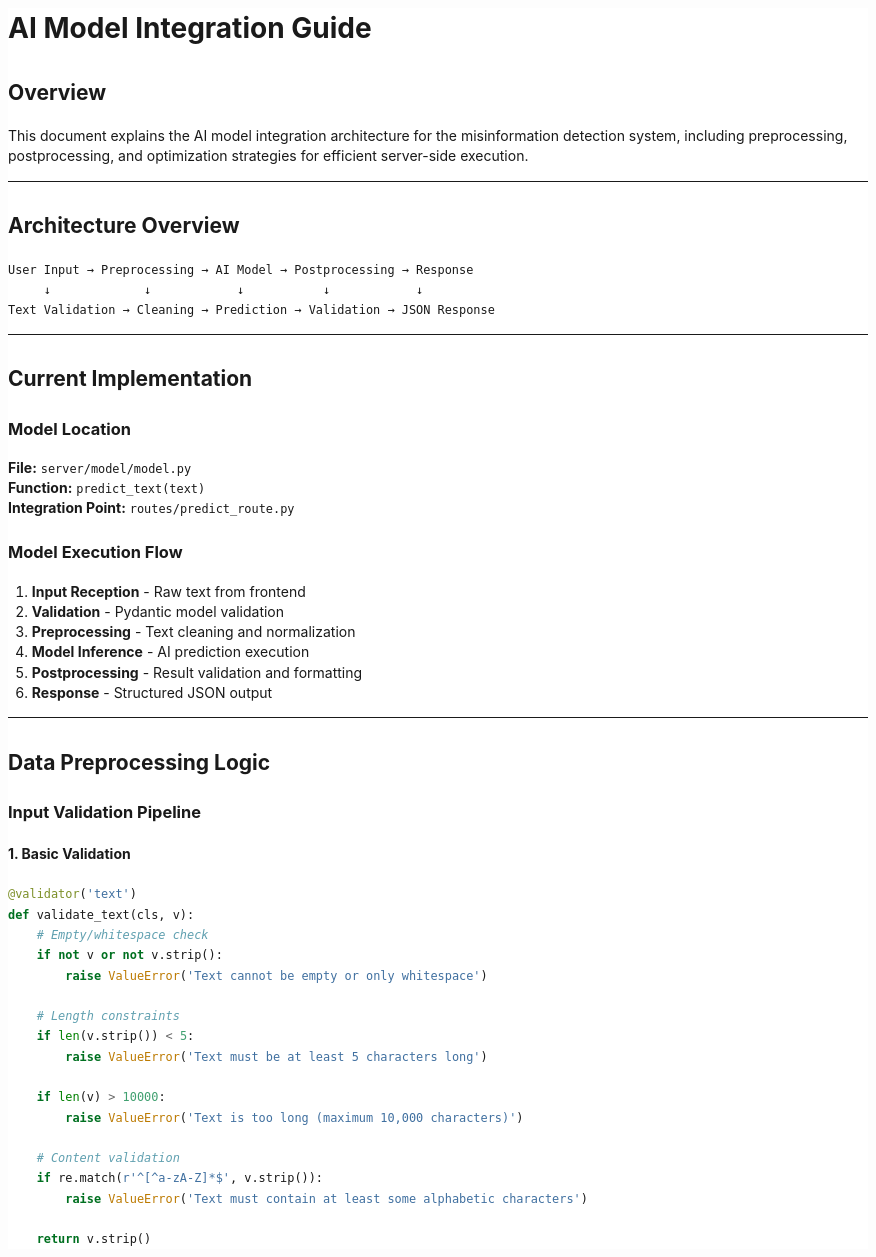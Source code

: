 # AI Model Integration Guide

## Overview
This document explains the AI model integration architecture for the misinformation detection system, including preprocessing, postprocessing, and optimization strategies for efficient server-side execution.

---

## Architecture Overview

```
User Input → Preprocessing → AI Model → Postprocessing → Response
     ↓             ↓            ↓           ↓            ↓
Text Validation → Cleaning → Prediction → Validation → JSON Response
```

---

## Current Implementation

### Model Location
**File:** `server/model/model.py`  
**Function:** `predict_text(text)`  
**Integration Point:** `routes/predict_route.py`

### Model Execution Flow
1. **Input Reception** - Raw text from frontend
2. **Validation** - Pydantic model validation
3. **Preprocessing** - Text cleaning and normalization  
4. **Model Inference** - AI prediction execution
5. **Postprocessing** - Result validation and formatting
6. **Response** - Structured JSON output

---

## Data Preprocessing Logic

### Input Validation Pipeline

#### 1. Basic Validation
```python
@validator('text')
def validate_text(cls, v):
    # Empty/whitespace check
    if not v or not v.strip():
        raise ValueError('Text cannot be empty or only whitespace')
    
    # Length constraints
    if len(v.strip()) < 5:
        raise ValueError('Text must be at least 5 characters long')
    
    if len(v) > 10000:
        raise ValueError('Text is too long (maximum 10,000 characters)')
    
    # Content validation
    if re.match(r'^[^a-zA-Z]*$', v.strip()):
        raise ValueError('Text must contain at least some alphabetic characters')
    
    return v.strip()
```